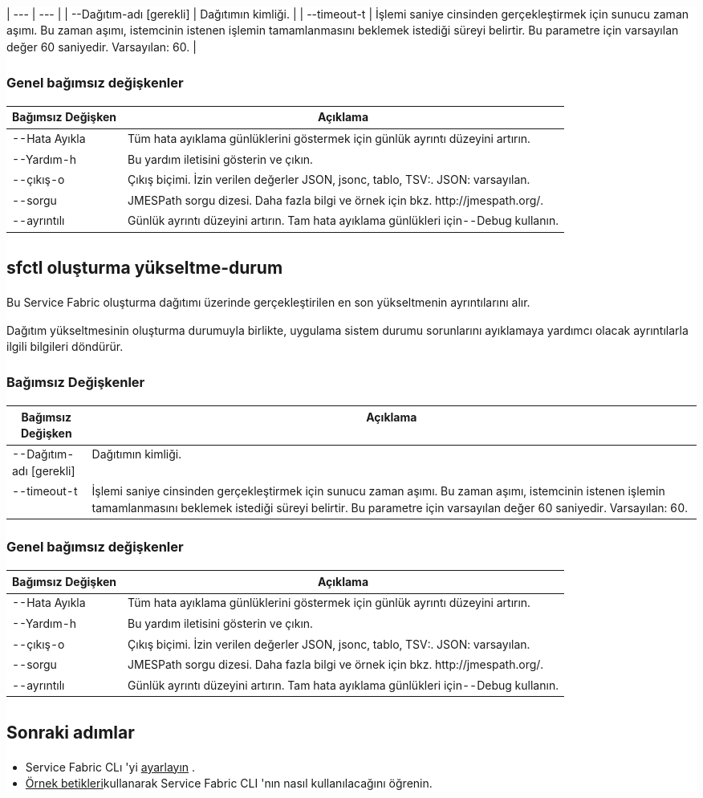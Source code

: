 | --- | --- |
| --Dağıtım-adı [gerekli] | Dağıtımın kimliği. |
| --timeout-t | İşlemi saniye cinsinden gerçekleştirmek için sunucu zaman aşımı. Bu zaman aşımı, istemcinin istenen işlemin tamamlanmasını beklemek istediği süreyi belirtir. Bu parametre için varsayılan değer 60 saniyedir.  Varsayılan\: 60. |

### <a name="global-arguments"></a>Genel bağımsız değişkenler

|Bağımsız Değişken|Açıklama|
| --- | --- |
| --Hata Ayıkla | Tüm hata ayıklama günlüklerini göstermek için günlük ayrıntı düzeyini artırın. |
| --Yardım-h | Bu yardım iletisini gösterin ve çıkın. |
| --çıkış-o | Çıkış biçimi.  İzin verilen değerler JSON, jsonc, tablo, TSV\:.  JSON\: varsayılan. |
| --sorgu | JMESPath sorgu dizesi. Daha fazla bilgi ve örnek için bkz. http\://jmespath.org/. |
| --ayrıntılı | Günlük ayrıntı düzeyini artırın. Tam hata ayıklama günlükleri için--Debug kullanın. |

## <a name="sfctl-compose-upgrade-status"></a>sfctl oluşturma yükseltme-durum
Bu Service Fabric oluşturma dağıtımı üzerinde gerçekleştirilen en son yükseltmenin ayrıntılarını alır.

Dağıtım yükseltmesinin oluşturma durumuyla birlikte, uygulama sistem durumu sorunlarını ayıklamaya yardımcı olacak ayrıntılarla ilgili bilgileri döndürür.

### <a name="arguments"></a>Bağımsız Değişkenler

|Bağımsız Değişken|Açıklama|
| --- | --- |
| --Dağıtım-adı [gerekli] | Dağıtımın kimliği. |
| --timeout-t | İşlemi saniye cinsinden gerçekleştirmek için sunucu zaman aşımı. Bu zaman aşımı, istemcinin istenen işlemin tamamlanmasını beklemek istediği süreyi belirtir. Bu parametre için varsayılan değer 60 saniyedir.  Varsayılan\: 60. |

### <a name="global-arguments"></a>Genel bağımsız değişkenler

|Bağımsız Değişken|Açıklama|
| --- | --- |
| --Hata Ayıkla | Tüm hata ayıklama günlüklerini göstermek için günlük ayrıntı düzeyini artırın. |
| --Yardım-h | Bu yardım iletisini gösterin ve çıkın. |
| --çıkış-o | Çıkış biçimi.  İzin verilen değerler JSON, jsonc, tablo, TSV\:.  JSON\: varsayılan. |
| --sorgu | JMESPath sorgu dizesi. Daha fazla bilgi ve örnek için bkz. http\://jmespath.org/. |
| --ayrıntılı | Günlük ayrıntı düzeyini artırın. Tam hata ayıklama günlükleri için--Debug kullanın. |


## <a name="next-steps"></a>Sonraki adımlar
- Service Fabric CLı 'yi [ayarlayın](service-fabric-cli.md) .
- [Örnek betikleri](/azure/service-fabric/scripts/sfctl-upgrade-application)kullanarak Service Fabric CLI 'nın nasıl kullanılacağını öğrenin.